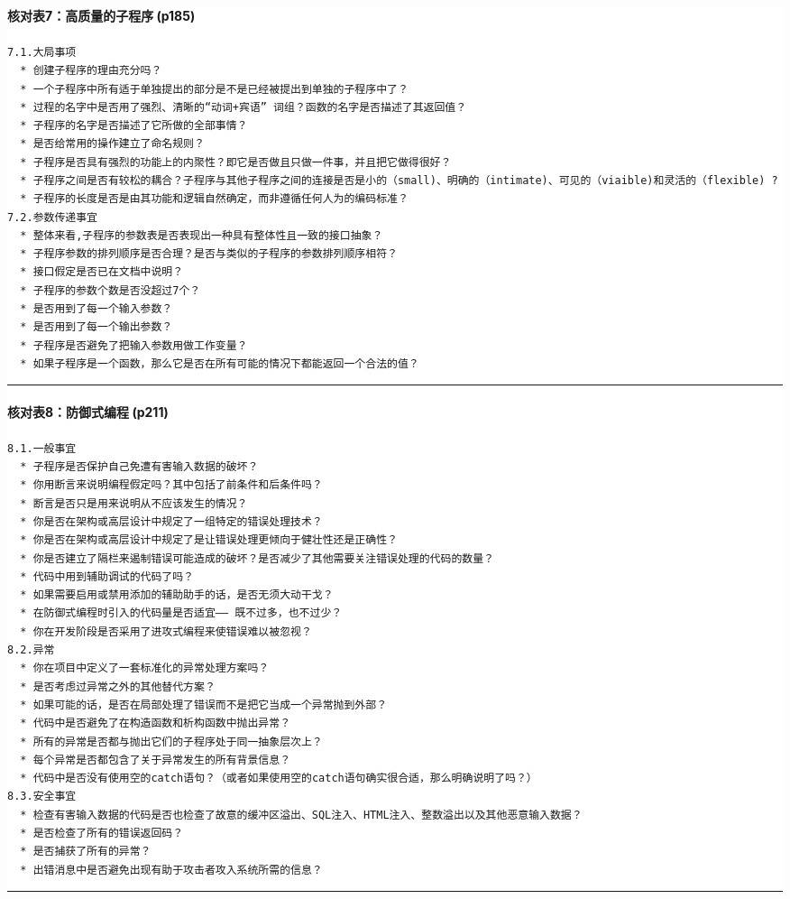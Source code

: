 
#### 核对表7：高质量的子程序 (p185)

	7.1.大局事项
      *	创建子程序的理由充分吗？
      *	一个子程序中所有适于单独提出的部分是不是已经被提出到单独的子程序中了？
      *	过程的名字中是否用了强烈、清晰的“动词+宾语” 词组？函数的名字是否描述了其返回值？
      *	子程序的名字是否描述了它所做的全部事情？
      *	是否给常用的操作建立了命名规则？
      *	子程序是否具有强烈的功能上的内聚性？即它是否做且只做一件事，并且把它做得很好？
      *	子程序之间是否有较松的耦合？子程序与其他子程序之间的连接是否是小的（small)、明确的（intimate)、可见的（viaible)和灵活的（flexible) ?
      *	子程序的长度是否是由其功能和逻辑自然确定，而非遵循任何人为的编码标准？
	7.2.参数传递事宜
      *	整体来看,子程序的参数表是否表现出一种具有整体性且一致的接口抽象？
      *	子程序参数的排列顺序是否合理？是否与类似的子程序的参数排列顺序相符？
      *	接口假定是否已在文档中说明？
      *	子程序的参数个数是否没超过7个？
      *	是否用到了每一个输入参数？
      *	是否用到了每一个输出参数？
      *	子程序是否避免了把输入参数用做工作变量？
      *	如果子程序是一个函数，那么它是否在所有可能的情况下都能返回一个合法的值？

---

#### 核对表8：防御式编程 (p211)

	8.1.一般事宜
      * 子程序是否保护自己免遭有害输入数据的破坏？
      * 你用断言来说明编程假定吗？其中包括了前条件和后条件吗？
      * 断言是否只是用来说明从不应该发生的情况？
      * 你是否在架构或高层设计中规定了一组特定的错误处理技术？
      * 你是否在架构或高层设计中规定了是让错误处理更倾向于健壮性还是正确性？
      * 你是否建立了隔栏来遏制错误可能造成的破坏？是否减少了其他需要关注错误处理的代码的数量？
      * 代码中用到辅助调试的代码了吗？
      * 如果需要启用或禁用添加的辅助助手的话，是否无须大动干戈？
      * 在防御式编程时引入的代码量是否适宜—— 既不过多，也不过少？
      * 你在开发阶段是否采用了进攻式编程来使错误难以被忽视？
	8.2.异常
      * 你在项目中定义了一套标准化的异常处理方案吗？
      * 是否考虑过异常之外的其他替代方案？
      * 如果可能的话，是否在局部处理了错误而不是把它当成一个异常抛到外部？
      * 代码中是否避免了在构造函数和析构函数中抛出异常？
      * 所有的异常是否都与抛出它们的子程序处于同一抽象层次上？
      * 每个异常是否都包含了关于异常发生的所有背景信息？
      * 代码中是否没有使用空的catch语句？（或者如果使用空的catch语句确实很合适，那么明确说明了吗？）
	8.3.安全事宜
      * 检查有害输入数据的代码是否也检查了故意的缓冲区溢出、SQL注入、HTML注入、整数溢出以及其他恶意输入数据？
      * 是否检查了所有的错误返回码？
      * 是否捕获了所有的异常？
      * 出错消息中是否避免出现有助于攻击者攻入系统所需的信息？

---

